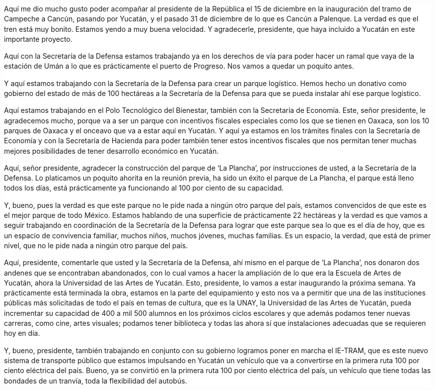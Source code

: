 Aquí me dio mucho gusto poder acompañar al presidente de la República el 15 de
diciembre en la inauguración del tramo de Campeche a Cancún, pasando por
Yucatán, y el pasado 31 de diciembre de lo que es Cancún a Palenque. La verdad
es que el tren está muy bonito. Estamos yendo a muy buena velocidad. Y
agradecerle, presidente, que haya incluido a Yucatán en este importante
proyecto.

Aquí con la Secretaría de la Defensa estamos trabajando ya en los derechos de
vía para poder hacer un ramal que vaya de la estación de Umán a lo que es
prácticamente el puerto de Progreso. Nos vamos a quedar un poquito antes.

Y aquí estamos trabajando con la Secretaría de la Defensa para crear un parque
logístico. Hemos hecho un donativo como gobierno del estado de más de 100
hectáreas a la Secretaría de la Defensa para que se pueda instalar ahí ese
parque logístico.

Aquí estamos trabajando en el Polo Tecnológico del Bienestar, también con la
Secretaría de Economía. Este, señor presidente, le agradecemos mucho, porque
va a ser un parque con incentivos fiscales especiales como los que se tienen
en Oaxaca, son los 10 parques de Oaxaca y el onceavo que va a estar aquí en
Yucatán. Y aquí ya estamos en los trámites finales con la Secretaría de
Economía y con la Secretaría de Hacienda para poder también tener estos
incentivos fiscales que nos permitan tener muchas mejores posibilidades de
tener desarrollo económico en Yucatán.

Aquí, señor presidente, agradecer la construcción del parque de ‘La Plancha’,
por instrucciones de usted, a la Secretaría de la Defensa. Lo platicamos un
poquito ahorita en la reunión previa, ha sido un éxito el parque de La
Plancha, el parque está lleno todos los días, está prácticamente ya
funcionando al 100 por ciento de su capacidad.

Y, bueno, pues la verdad es que este parque no le pide nada a ningún otro
parque del país, estamos convencidos de que este es el mejor parque de todo
México. Estamos hablando de una superficie de prácticamente 22 hectáreas y la
verdad es que vamos a seguir trabajando en coordinación de la Secretaría de la
Defensa para lograr que este parque sea lo que es el día de hoy, que es un
espacio de convivencia familiar, muchos niños, muchos jóvenes, muchas
familias. Es un espacio, la verdad, que está de primer nivel, que no le pide
nada a ningún otro parque del país.

Aquí, presidente, comentarle que usted y la Secretaría de la Defensa, ahí
mismo en el parque de ‘La Plancha’, nos donaron dos andenes que se encontraban
abandonados, con lo cual vamos a hacer la ampliación de lo que era la Escuela
de Artes de Yucatán, ahora la Universidad de las Artes de Yucatán. Esto,
presidente, lo vamos a estar inaugurando la próxima semana. Ya prácticamente
está terminada la obra, estamos en la parte del equipamiento y esto nos va a
permitir que una de las instituciones públicas más solicitadas de todo el país
en temas de cultura, que es la UNAY, la Universidad de las Artes de Yucatán,
pueda incrementar su capacidad de 400 a mil 500 alumnos en los próximos ciclos
escolares y que además podamos tener nuevas carreras, como cine, artes
visuales; podamos tener biblioteca y todas las ahora sí que instalaciones
adecuadas que se requieren hoy en día.

Y, bueno, presidente, también trabajando en conjunto con su gobierno logramos
poner en marcha el IE-TRAM, que es este nuevo sistema de transporte público
que estamos impulsando en Yucatán un vehículo que va a convertirse en la
primera ruta 100 por ciento eléctrica del país. Bueno, ya se convirtió en la
primera ruta 100 por ciento eléctrica del país, un vehículo que tiene todas
las bondades de un tranvía, toda la flexibilidad del autobús.
